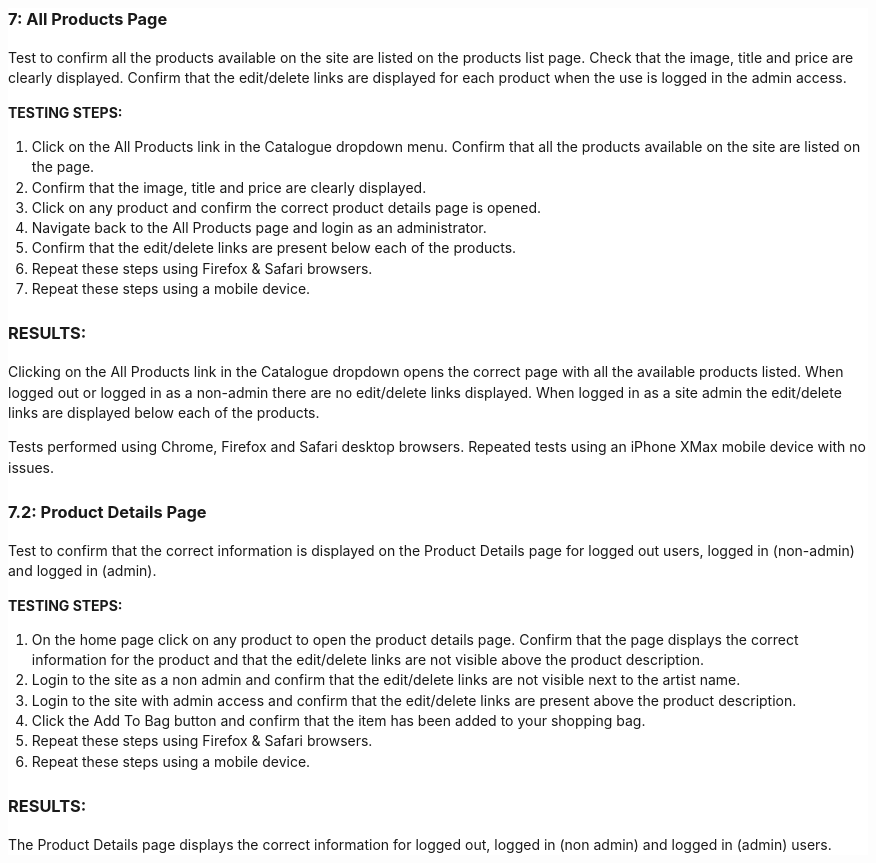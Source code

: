 
### 7: All Products Page 

Test to confirm all the products available on the site are listed on the products list page. Check that the image, title and price are clearly displayed. Confirm that the edit/delete links are displayed for each product when the use is logged in the admin access.

**TESTING STEPS:**

1. Click on the All Products link in the Catalogue dropdown menu. Confirm that all the products available on the site are listed on the page.
2. Confirm that the image, title and price are clearly displayed.
3. Click on any product and confirm the correct product details page is opened.
4. Navigate back to the All Products page and login as an administrator.
5. Confirm that the edit/delete links are present below each of the products.
6. Repeat these steps using Firefox & Safari browsers.
7. Repeat these steps using a mobile device.

### RESULTS:

Clicking on the All Products link in the Catalogue dropdown opens the correct page with all the available products listed. When logged out or logged in as a non-admin there are no edit/delete links displayed. When logged in as a site admin the edit/delete links are displayed below each of the products.

Tests performed using Chrome, Firefox and Safari desktop browsers. Repeated tests using an iPhone XMax mobile device with no issues.

### 7.2: Product Details Page

Test to confirm that the correct information is displayed on the Product Details page for logged out users, logged in (non-admin) and logged in (admin).

**TESTING STEPS:**

1. On the home page click on any product to open the product details page. Confirm that the page displays the correct information for the product and that the edit/delete links are not visible above the product description.
2. Login to the site as a non admin and confirm that the edit/delete links are not visible next to the artist name.
3. Login to the site with admin access and confirm that the edit/delete links are present above the product description.
4. Click the Add To Bag button and confirm that the item has been added to your shopping bag.
5. Repeat these steps using Firefox & Safari browsers.
6. Repeat these steps using a mobile device.

### RESULTS:

The Product Details page displays the correct information for logged out, logged in (non admin) and logged in (admin) users.
